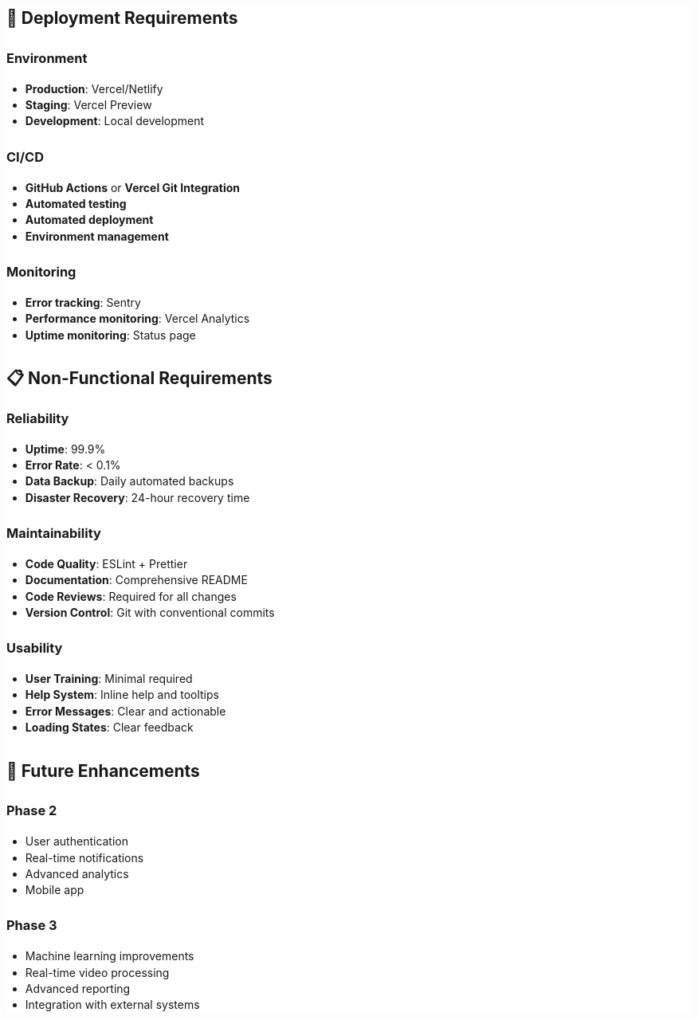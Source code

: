 ## 🚀 Deployment Requirements

### Environment
- **Production**: Vercel/Netlify
- **Staging**: Vercel Preview
- **Development**: Local development

### CI/CD
- **GitHub Actions** or **Vercel Git Integration**
- **Automated testing**
- **Automated deployment**
- **Environment management**

### Monitoring
- **Error tracking**: Sentry
- **Performance monitoring**: Vercel Analytics
- **Uptime monitoring**: Status page

## 📋 Non-Functional Requirements

### Reliability
- **Uptime**: 99.9%
- **Error Rate**: < 0.1%
- **Data Backup**: Daily automated backups
- **Disaster Recovery**: 24-hour recovery time

### Maintainability
- **Code Quality**: ESLint + Prettier
- **Documentation**: Comprehensive README
- **Code Reviews**: Required for all changes
- **Version Control**: Git with conventional commits

### Usability
- **User Training**: Minimal required
- **Help System**: Inline help and tooltips
- **Error Messages**: Clear and actionable
- **Loading States**: Clear feedback

## 🔄 Future Enhancements

### Phase 2
- User authentication
- Real-time notifications
- Advanced analytics
- Mobile app

### Phase 3
- Machine learning improvements
- Real-time video processing
- Advanced reporting
- Integration with external systems
